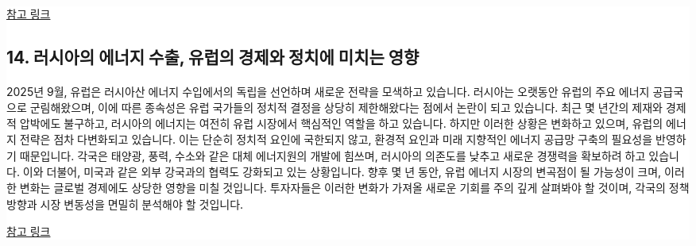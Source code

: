 [참고 링크](https://www.zeit.de/politik/ausland/2025-08/krieg-in-gaza-liveblog)

## 14. 러시아의 에너지 수출, 유럽의 경제와 정치에 미치는 영향

2025년 9월, 유럽은 러시아산 에너지 수입에서의 독립을 선언하며 새로운 전략을 모색하고 있습니다. 러시아는 오랫동안 유럽의 주요 에너지 공급국으로 군림해왔으며, 이에 따른 종속성은 유럽 국가들의 정치적 결정을 상당히 제한해왔다는 점에서 논란이 되고 있습니다. 최근 몇 년간의 제재와 경제적 압박에도 불구하고, 러시아의 에너지는 여전히 유럽 시장에서 핵심적인 역할을 하고 있습니다. 하지만 이러한 상황은 변화하고 있으며, 유럽의 에너지 전략은 점차 다변화되고 있습니다. 이는 단순히 정치적 요인에 국한되지 않고, 환경적 요인과 미래 지향적인 에너지 공급망 구축의 필요성을 반영하기 때문입니다. 각국은 태양광, 풍력, 수소와 같은 대체 에너지원의 개발에 힘쓰며, 러시아의 의존도를 낮추고 새로운 경쟁력을 확보하려 하고 있습니다. 이와 더불어, 미국과 같은 외부 강국과의 협력도 강화되고 있는 상황입니다. 향후 몇 년 동안, 유럽 에너지 시장의 변곡점이 될 가능성이 크며, 이러한 변화는 글로벌 경제에도 상당한 영향을 미칠 것입니다. 투자자들은 이러한 변화가 가져올 새로운 기회를 주의 깊게 살펴봐야 할 것이며, 각국의 정책 방향과 시장 변동성을 면밀히 분석해야 할 것입니다.

[참고 링크](https://www.zeit.de/wirtschaft/2025-09/energieimporte-russland-eu-gas-oel-sanktionen-gxe)
